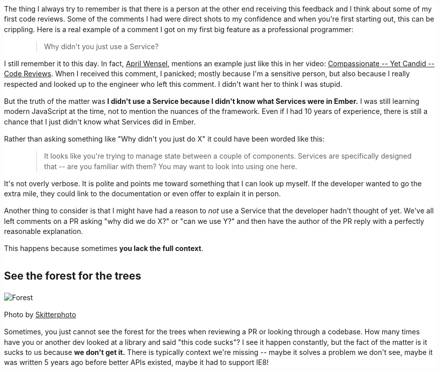 The thing I always try to remember is that there is a person at the other end receiving this feedback and I think about some of my first code reviews.
Some of the comments I had were direct shots to my confidence and when you're first starting out, this can be crippling.
Here is a real example of a comment I got on my first big feature as a professional programmer:

<figure>
  <blockquote>
    <p>Why didn't you just use a Service?</p>
  </blockquote>
</figure>

I still remember it to this day.
In fact, [April Wensel](https://twitter.com/aprilwensel), mentions an example just like this in her video: [Compassionate -- Yet Candid -- Code Reviews](https://www.youtube.com/watch?v=Ea8EiIPZvh0).
When I received this comment, I panicked; mostly because I'm a sensitive person, but also because I really respected and looked up to the engineer who left this comment.
I didn't want her to think I was stupid.

But the truth of the matter was <strong>I didn't use a Service because I didn't know what Services were in Ember.</strong>
I was still learning modern JavaScript at the time, not to mention the nuances of the framework.
Even if I had 10 years of experience, there is still a chance that I just didn't know what Services did in Ember.

Rather than asking something like "Why didn't you just do X" it could have been worded like this:

<figure>
  <blockquote>
    <p>It looks like you're trying to manage state between a couple of components.  Services are specifically designed that -- are you familiar with them? You may want to look into using one here.</p>
  </blockquote>
</figure>

It's not overly verbose.
It is polite and points me toward something that I can look up myself.
If the developer wanted to go the extra mile, they could link to the documentation or even offer to explain it in person.

Another thing to consider is that I might have had a reason to _not_ use a Service that the developer hadn't thought of yet.
We've all left comments on a PR asking "why did we do X?" or "can we use Y?" and then have the author of the PR reply with a perfectly reasonable explanation.

This happens because sometimes <strong>you lack the full context</strong>.

## See the forest for the trees

![Forest](https://images.pexels.com/photos/240040/pexels-photo-240040.jpeg)
<aside>Photo by <a href="https://www.pexels.com/@skitterphoto" target="_blank">Skitterphoto</a></aside>


Sometimes, you just cannot see the forest for the trees when reviewing a PR or looking through a codebase.
How many times have you or another dev looked at a library and said "this code sucks"?
I see it happen constantly, but the fact of the matter is it sucks to us because <strong>we don't get it.</strong>
There is typically context we're missing -- maybe it solves a problem we don't see, maybe it was written 5 years ago before better APIs existed, maybe it had to support IE8!
